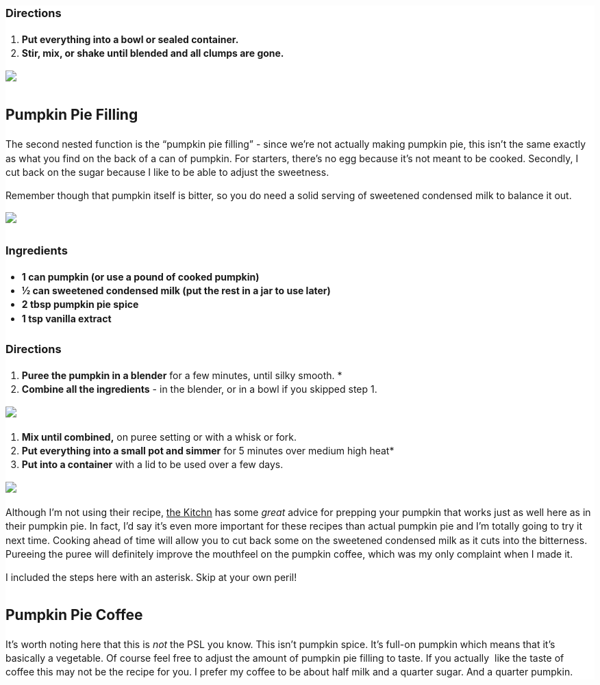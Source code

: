 ### **Directions**

1. **Put everything into a bowl or sealed container.**
2. **Stir, mix, or shake until blended and all clumps are gone.**

![](https://lh5.googleusercontent.com/oXvwqpMTjWKP3c8zvviZrUDHXAgbCa-PusSjMLQolochYSVWqPVwQM2Dm6m3Gro6i5aoYt5dYLANP7b9Bte1BJYIIQenFfNNrjYLHj4ykXUl00GgamqmOWzoSS5yZFrSKpvSFcCu)

## **Pumpkin Pie Filling**

The second nested function is the “pumpkin pie filling” - since we’re not actually making pumpkin pie, this isn’t the same exactly as what you find on the back of a can of pumpkin. For starters, there’s no egg because it’s not meant to be cooked. Secondly, I cut back on the sugar because I like to be able to adjust the sweetness. 

Remember though that pumpkin itself is bitter, so you do need a solid serving of sweetened condensed milk to balance it out.

![](https://lh6.googleusercontent.com/uMU5y6QsdWh_24LTUO2FMfoYn8zMr7Z6i15Lih-Hovsg3xcS5nJpFO45kSUNJUmXDpIgfJHVh_0Ti56UKlgoZ7ZA40bH3s0XgckdHnJF6t0YiB_F7QhKYHiT_vOORrJCOrqk35Tl)

### **Ingredients**

- **1 can pumpkin (or use a pound of cooked pumpkin)**
- **½ can sweetened condensed milk (put the rest in a jar to use later)**
- **2 tbsp pumpkin pie spice**
- **1 tsp vanilla extract**

### **Directions**

1. **Puree the pumpkin in a blender** for a few minutes, until silky smooth. \*
2. **Combine all the ingredients** \- in the blender, or in a bowl if you skipped step 1.

![](https://lh6.googleusercontent.com/BYrOkr1PkZ6Z7UrQJAk3oUP0PRnY81H0vzQ09EQJ_5Fu7rZ8edvdpxUw0VVjFD3hNkmSoUIU_6bojVRwTTyoYF6bk01LHtjmLz0CPFnOVS2iCG3E2lLzNS4vXrAAPjK0FUlnjvFV)

1. **Mix until combined,** on puree setting or with a whisk or fork.
2. **Put everything into a small pot and simmer** for 5 minutes over medium high heat\*
3. **Put into a container** with a lid to be used over a few days.

![](https://lh5.googleusercontent.com/kVSkh6FRtASxs69K8VsYdcRICzyByVGi4ELedw1jB5rRkbiW1J7zKlAgPwH5ynmK1VPU7XBpoMQqhZ4scdxERRZXGfF5obGrpBqlgXZlTEvq-GLmIoweHDs0psT3oY0e-gLlu6J3)

Although I’m not using their recipe, [the Kitchn](https://www.thekitchn.com/how-to-make-classic-pumpkin-pie-for-thanksgiving-197418) has some _great_ advice for prepping your pumpkin that works just as well here as in their pumpkin pie. In fact, I’d say it’s even more important for these recipes than actual pumpkin pie and I’m totally going to try it next time. Cooking ahead of time will allow you to cut back some on the sweetened condensed milk as it cuts into the bitterness. Pureeing the puree will definitely improve the mouthfeel on the pumpkin coffee, which was my only complaint when I made it.

I included the steps here with an asterisk. Skip at your own peril!

## **Pumpkin Pie Coffee**

It’s worth noting here that this is _not_ the PSL you know. This isn’t pumpkin spice. It’s full-on pumpkin which means that it’s basically a vegetable. Of course feel free to adjust the amount of pumpkin pie filling to taste. If you actually  like the taste of coffee this may not be the recipe for you. I prefer my coffee to be about half milk and a quarter sugar. And a quarter pumpkin.
